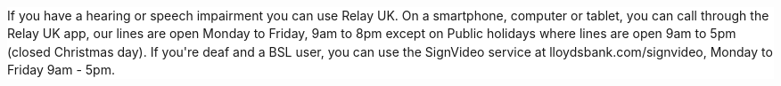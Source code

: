 If you have a hearing or speech impairment you can use Relay UK. On a smartphone, computer or tablet, you can call through the Relay UK app, our lines are open Monday to Friday, 9am to 8pm except on Public holidays where lines are open 9am to 5pm (closed Christmas day).
If you're deaf and a BSL user, you can use the SignVideo service at lloydsbank.com/signvideo, Monday to Friday 9am - 5pm.
